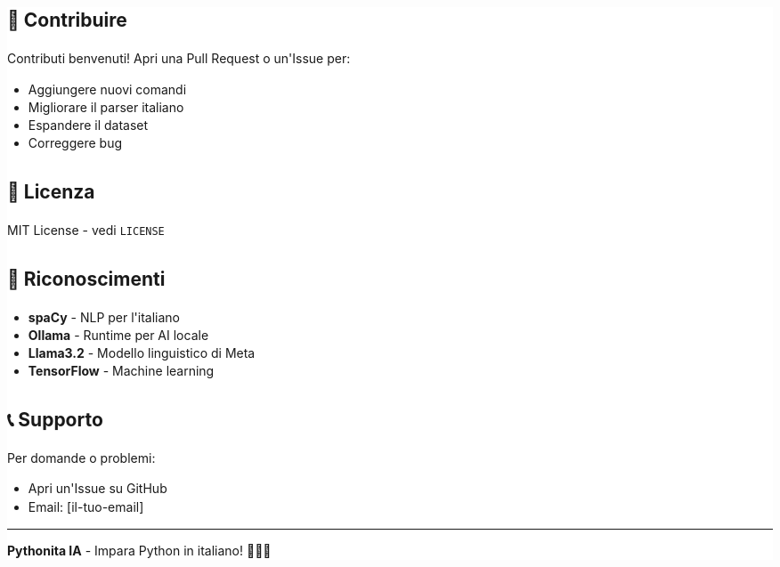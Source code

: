 ## 🤝 Contribuire

Contributi benvenuti! Apri una Pull Request o un'Issue per:

- Aggiungere nuovi comandi
- Migliorare il parser italiano
- Espandere il dataset
- Correggere bug

## 📄 Licenza

MIT License - vedi `LICENSE`

## 🙏 Riconoscimenti

- **spaCy** - NLP per l'italiano
- **Ollama** - Runtime per AI locale
- **Llama3.2** - Modello linguistico di Meta
- **TensorFlow** - Machine learning

## 📞 Supporto

Per domande o problemi:
- Apri un'Issue su GitHub
- Email: [il-tuo-email]

---

**Pythonita IA** - Impara Python in italiano! 🚀🇮🇹

